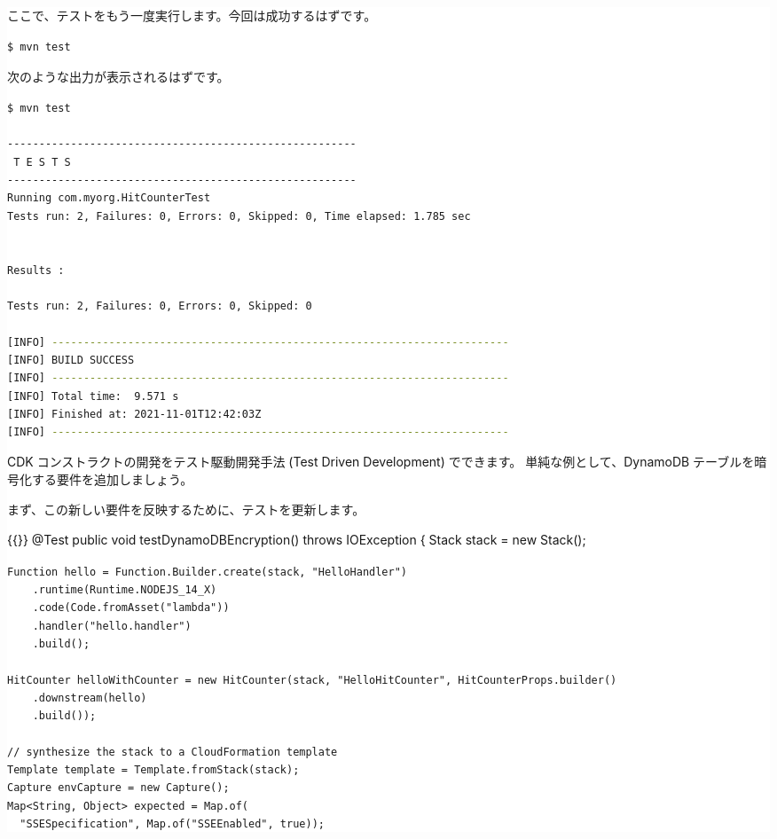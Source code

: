 ここで、テストをもう一度実行します。今回は成功するはずです。

```bash
$ mvn test
```

次のような出力が表示されるはずです。

```bash
$ mvn test

-------------------------------------------------------
 T E S T S
-------------------------------------------------------
Running com.myorg.HitCounterTest
Tests run: 2, Failures: 0, Errors: 0, Skipped: 0, Time elapsed: 1.785 sec


Results :

Tests run: 2, Failures: 0, Errors: 0, Skipped: 0

[INFO] ------------------------------------------------------------------------
[INFO] BUILD SUCCESS
[INFO] ------------------------------------------------------------------------
[INFO] Total time:  9.571 s
[INFO] Finished at: 2021-11-01T12:42:03Z
[INFO] ------------------------------------------------------------------------
```

CDK コンストラクトの開発をテスト駆動開発手法 (Test Driven Development) でできます。
単純な例として、DynamoDB テーブルを暗号化する要件を追加しましょう。

まず、この新しい要件を反映するために、テストを更新します。

{{<highlight java>}}
@Test
public void testDynamoDBEncryption() throws IOException {
    Stack stack = new Stack();

    Function hello = Function.Builder.create(stack, "HelloHandler")
        .runtime(Runtime.NODEJS_14_X)
        .code(Code.fromAsset("lambda"))
        .handler("hello.handler")
        .build();

    HitCounter helloWithCounter = new HitCounter(stack, "HelloHitCounter", HitCounterProps.builder()
        .downstream(hello)
        .build());

    // synthesize the stack to a CloudFormation template
    Template template = Template.fromStack(stack);
    Capture envCapture = new Capture();
    Map<String, Object> expected = Map.of(
      "SSESpecification", Map.of("SSEEnabled", true));
